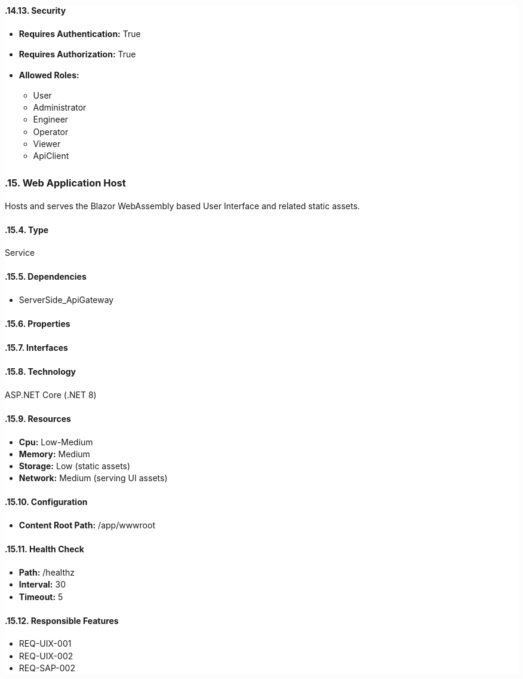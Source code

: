   #### .14.13. Security
  
  - **Requires Authentication:** True
  - **Requires Authorization:** True
  - **Allowed Roles:**
    
    - User
    - Administrator
    - Engineer
    - Operator
    - Viewer
    - ApiClient
    
  
  ### .15. Web Application Host
  Hosts and serves the Blazor WebAssembly based User Interface and related static assets.

  #### .15.4. Type
  Service

  #### .15.5. Dependencies
  
  - ServerSide_ApiGateway
  
  #### .15.6. Properties
  
  
  #### .15.7. Interfaces
  
  
  #### .15.8. Technology
  ASP.NET Core (.NET 8)

  #### .15.9. Resources
  
  - **Cpu:** Low-Medium
  - **Memory:** Medium
  - **Storage:** Low (static assets)
  - **Network:** Medium (serving UI assets)
  
  #### .15.10. Configuration
  
  - **Content Root Path:** /app/wwwroot
  
  #### .15.11. Health Check
  
  - **Path:** /healthz
  - **Interval:** 30
  - **Timeout:** 5
  
  #### .15.12. Responsible Features
  
  - REQ-UIX-001
  - REQ-UIX-002
  - REQ-SAP-002
  
